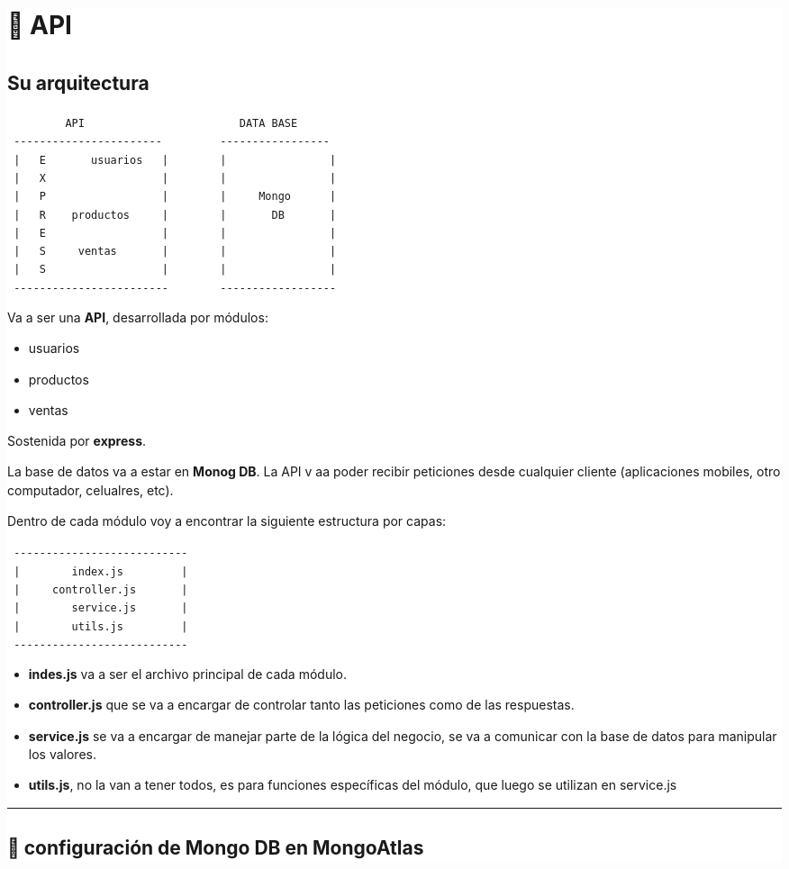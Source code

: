 # :book: API


## Su arquitectura

```
         API                        DATA BASE
 -----------------------         -----------------    
 |   E       usuarios   |        |                |
 |   X                  |        |                |
 |   P                  |        |     Mongo      |
 |   R    productos     |        |       DB       |
 |   E                  |        |                |
 |   S     ventas       |        |                |
 |   S                  |        |                |
 ------------------------        ------------------    

```

Va a ser una **API**, desarrollada por módulos:

- usuarios

- productos

- ventas

Sostenida por **express**.

La base de datos va a estar en **Monog DB**. La API v aa poder recibir peticiones desde cualquier cliente (aplicaciones mobiles, otro computador, celualres, etc).


Dentro de cada módulo voy a encontrar la siguiente estructura por capas:

```
 ---------------------------
 |        index.js         |
 |     controller.js       |
 |        service.js       |
 |        utils.js         |
 ---------------------------
```

- **indes.js** va a ser el archivo principal de cada módulo.

- **controller.js** que se va a encargar de controlar tanto las peticiones como de las respuestas.

- **service.js** se va a encargar de manejar parte de la lógica del negocio, se va a comunicar con la base de datos para manipular los valores.

- **utils.js**, no la van a tener todos, es para funciones específicas del módulo, que luego se utilizan en service.js

---

## :book: configuración de Mongo DB en MongoAtlas
